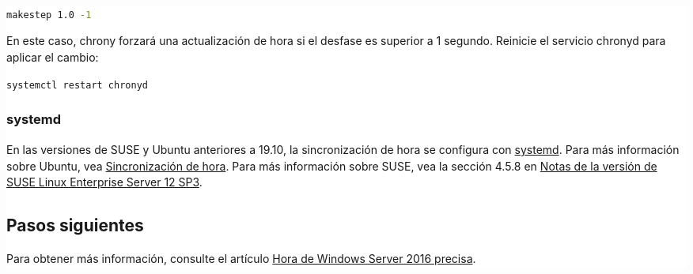  ```bash
makestep 1.0 -1
```

En este caso, chrony forzará una actualización de hora si el desfase es superior a 1 segundo. Reinicie el servicio chronyd para aplicar el cambio:

```bash
systemctl restart chronyd
```

### <a name="systemd"></a>systemd 

En las versiones de SUSE y Ubuntu anteriores a 19.10, la sincronización de hora se configura con [systemd](https://www.freedesktop.org/wiki/Software/systemd/). Para más información sobre Ubuntu, vea [Sincronización de hora](https://help.ubuntu.com/lts/serverguide/NTP.html). Para más información sobre SUSE, vea la sección 4.5.8 en [Notas de la versión de SUSE Linux Enterprise Server 12 SP3](https://www.suse.com/releasenotes/x86_64/SUSE-SLES/12-SP3/#InfraPackArch.ArchIndependent.SystemsManagement).

## <a name="next-steps"></a>Pasos siguientes

Para obtener más información, consulte el artículo [Hora de Windows Server 2016 precisa](/windows-server/networking/windows-time-service/accurate-time).


